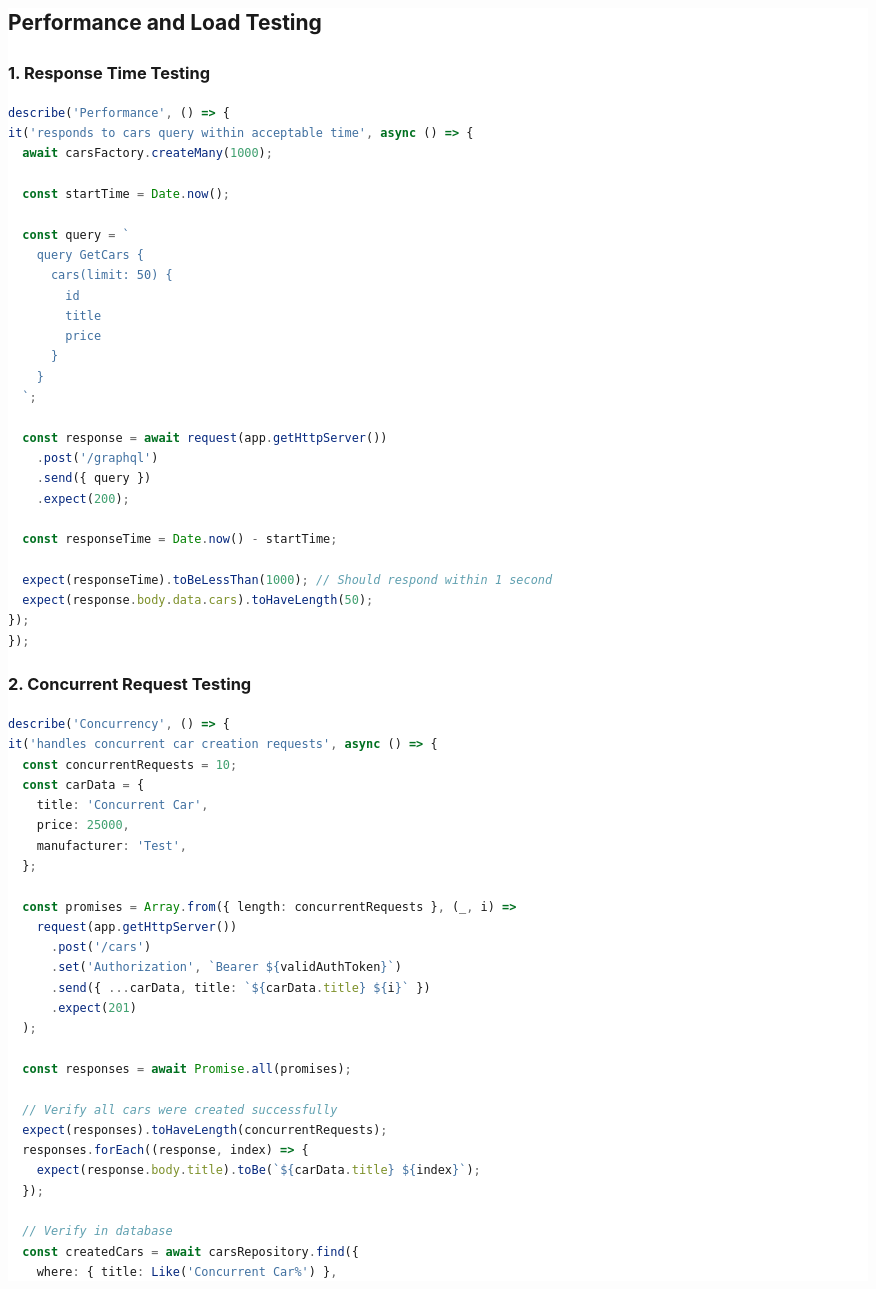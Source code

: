 ## Performance and Load Testing

### 1. Response Time Testing
```typescript
describe('Performance', () => {
it('responds to cars query within acceptable time', async () => {
  await carsFactory.createMany(1000);

  const startTime = Date.now();

  const query = `
    query GetCars {
      cars(limit: 50) {
        id
        title
        price
      }
    }
  `;

  const response = await request(app.getHttpServer())
    .post('/graphql')
    .send({ query })
    .expect(200);

  const responseTime = Date.now() - startTime;

  expect(responseTime).toBeLessThan(1000); // Should respond within 1 second
  expect(response.body.data.cars).toHaveLength(50);
});
});
```

### 2. Concurrent Request Testing
```typescript
describe('Concurrency', () => {
it('handles concurrent car creation requests', async () => {
  const concurrentRequests = 10;
  const carData = {
    title: 'Concurrent Car',
    price: 25000,
    manufacturer: 'Test',
  };

  const promises = Array.from({ length: concurrentRequests }, (_, i) =>
    request(app.getHttpServer())
      .post('/cars')
      .set('Authorization', `Bearer ${validAuthToken}`)
      .send({ ...carData, title: `${carData.title} ${i}` })
      .expect(201)
  );

  const responses = await Promise.all(promises);

  // Verify all cars were created successfully
  expect(responses).toHaveLength(concurrentRequests);
  responses.forEach((response, index) => {
    expect(response.body.title).toBe(`${carData.title} ${index}`);
  });

  // Verify in database
  const createdCars = await carsRepository.find({
    where: { title: Like('Concurrent Car%') },
```